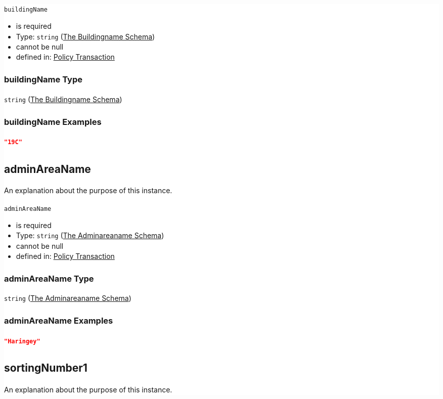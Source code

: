 
`buildingName`

-   is required
-   Type: `string` ([The Buildingname Schema](policy_transaction-properties-the-profile-schema-properties-the-profile-data-schema-properties-the-address-schema-properties-the-buildingname-schema.md))
-   cannot be null
-   defined in: [Policy Transaction](policy_transaction-properties-the-profile-schema-properties-the-profile-data-schema-properties-the-address-schema-properties-the-buildingname-schema.md "\#/properties/profile/properties/data/properties/address/properties/buildingName#/properties/profile/properties/data/properties/address/properties/buildingName")

### buildingName Type

`string` ([The Buildingname Schema](policy_transaction-properties-the-profile-schema-properties-the-profile-data-schema-properties-the-address-schema-properties-the-buildingname-schema.md))

### buildingName Examples

```json
"19C"
```

## adminAreaName

An explanation about the purpose of this instance.


`adminAreaName`

-   is required
-   Type: `string` ([The Adminareaname Schema](policy_transaction-properties-the-profile-schema-properties-the-profile-data-schema-properties-the-address-schema-properties-the-adminareaname-schema.md))
-   cannot be null
-   defined in: [Policy Transaction](policy_transaction-properties-the-profile-schema-properties-the-profile-data-schema-properties-the-address-schema-properties-the-adminareaname-schema.md "\#/properties/profile/properties/data/properties/address/properties/adminAreaName#/properties/profile/properties/data/properties/address/properties/adminAreaName")

### adminAreaName Type

`string` ([The Adminareaname Schema](policy_transaction-properties-the-profile-schema-properties-the-profile-data-schema-properties-the-address-schema-properties-the-adminareaname-schema.md))

### adminAreaName Examples

```json
"Haringey"
```

## sortingNumber1

An explanation about the purpose of this instance.
